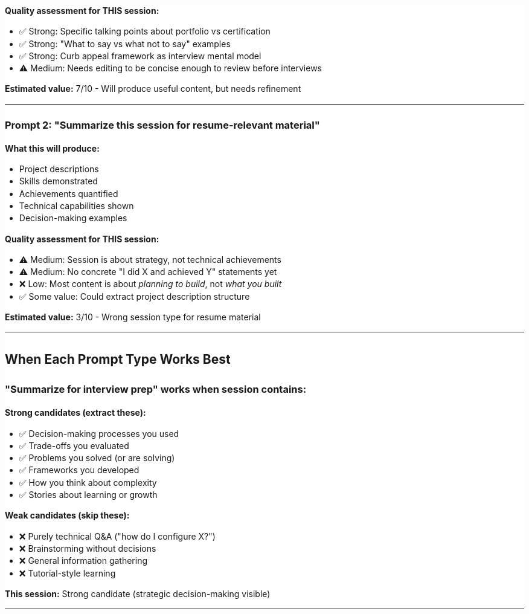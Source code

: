 **Quality assessment for THIS session:**

- ✅ Strong: Specific talking points about portfolio vs certification
- ✅ Strong: "What to say vs what not to say" examples
- ✅ Strong: Curb appeal framework as interview mental model
- ⚠️ Medium: Needs editing to be concise enough to review before interviews

**Estimated value:** 7/10 - Will produce useful content, but needs refinement

---

### Prompt 2: "Summarize this session for resume-relevant material"

**What this will produce:**

- Project descriptions
- Skills demonstrated
- Achievements quantified
- Technical capabilities shown
- Decision-making examples

**Quality assessment for THIS session:**

- ⚠️ Medium: Session is about strategy, not technical achievements
- ⚠️ Medium: No concrete "I did X and achieved Y" statements yet
- ❌ Low: Most content is about _planning to build_, not _what you built_
- ✅ Some value: Could extract project description structure

**Estimated value:** 3/10 - Wrong session type for resume material

---

## When Each Prompt Type Works Best

### "Summarize for interview prep" works when session contains:

**Strong candidates (extract these):**

- ✅ Decision-making processes you used
- ✅ Trade-offs you evaluated
- ✅ Problems you solved (or are solving)
- ✅ Frameworks you developed
- ✅ How you think about complexity
- ✅ Stories about learning or growth

**Weak candidates (skip these):**

- ❌ Purely technical Q&A ("how do I configure X?")
- ❌ Brainstorming without decisions
- ❌ General information gathering
- ❌ Tutorial-style learning

**This session:** Strong candidate (strategic decision-making visible)

---